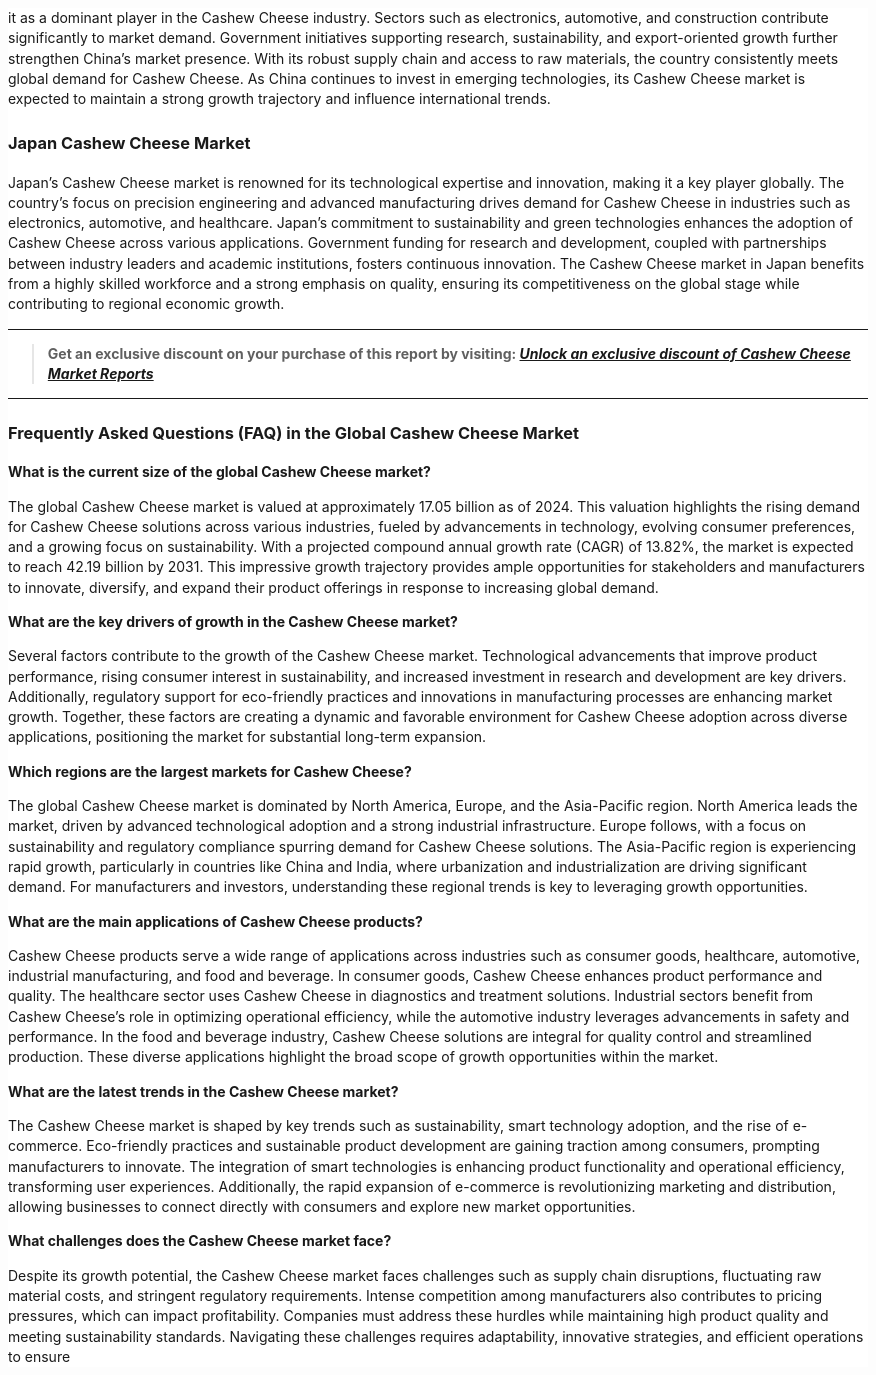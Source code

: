 it as a dominant player in the Cashew Cheese industry. Sectors such as electronics, automotive, and construction contribute significantly to market demand. Government initiatives supporting research, sustainability, and export-oriented growth further strengthen China&rsquo;s market presence. With its robust supply chain and access to raw materials, the country consistently meets global demand for Cashew Cheese. As China continues to invest in emerging technologies, its Cashew Cheese market is expected to maintain a strong growth trajectory and influence international trends.</p><h3>Japan Cashew Cheese Market</h3><p>Japan&rsquo;s Cashew Cheese market is renowned for its technological expertise and innovation, making it a key player globally. The country&rsquo;s focus on precision engineering and advanced manufacturing drives demand for Cashew Cheese in industries such as electronics, automotive, and healthcare. Japan&rsquo;s commitment to sustainability and green technologies enhances the adoption of Cashew Cheese across various applications. Government funding for research and development, coupled with partnerships between industry leaders and academic institutions, fosters continuous innovation. The Cashew Cheese market in Japan benefits from a highly skilled workforce and a strong emphasis on quality, ensuring its competitiveness on the global stage while contributing to regional economic growth.</p><hr /><blockquote><p><strong>Get an exclusive discount on your purchase of this report by visiting: <em><a href="://marketresearchpulse.com/ask-for-discount/67026?utm_source=Github&amp;utm_medium=025">Unlock an exclusive discount of Cashew Cheese Market Reports</a></em>&nbsp;</strong></p></blockquote><hr /><h3>Frequently Asked Questions (FAQ) in the Global Cashew Cheese Market</h3><p><strong>What is the current size of the global Cashew Cheese market?</strong></p><p>The global Cashew Cheese market is valued at approximately 17.05 billion as of 2024. This valuation highlights the rising demand for Cashew Cheese solutions across various industries, fueled by advancements in technology, evolving consumer preferences, and a growing focus on sustainability. With a projected compound annual growth rate (CAGR) of 13.82%, the market is expected to reach 42.19 billion by 2031. This impressive growth trajectory provides ample opportunities for stakeholders and manufacturers to innovate, diversify, and expand their product offerings in response to increasing global demand.</p><p><strong>What are the key drivers of growth in the Cashew Cheese market?</strong></p><p>Several factors contribute to the growth of the Cashew Cheese market. Technological advancements that improve product performance, rising consumer interest in sustainability, and increased investment in research and development are key drivers. Additionally, regulatory support for eco-friendly practices and innovations in manufacturing processes are enhancing market growth. Together, these factors are creating a dynamic and favorable environment for Cashew Cheese adoption across diverse applications, positioning the market for substantial long-term expansion.</p><p><strong>Which regions are the largest markets for Cashew Cheese?</strong></p><p>The global Cashew Cheese market is dominated by North America, Europe, and the Asia-Pacific region. North America leads the market, driven by advanced technological adoption and a strong industrial infrastructure. Europe follows, with a focus on sustainability and regulatory compliance spurring demand for Cashew Cheese solutions. The Asia-Pacific region is experiencing rapid growth, particularly in countries like China and India, where urbanization and industrialization are driving significant demand. For manufacturers and investors, understanding these regional trends is key to leveraging growth opportunities.</p><p><strong>What are the main applications of Cashew Cheese products?</strong></p><p>Cashew Cheese products serve a wide range of applications across industries such as consumer goods, healthcare, automotive, industrial manufacturing, and food and beverage. In consumer goods, Cashew Cheese enhances product performance and quality. The healthcare sector uses Cashew Cheese in diagnostics and treatment solutions. Industrial sectors benefit from Cashew Cheese&rsquo;s role in optimizing operational efficiency, while the automotive industry leverages advancements in safety and performance. In the food and beverage industry, Cashew Cheese solutions are integral for quality control and streamlined production. These diverse applications highlight the broad scope of growth opportunities within the market.</p><p><strong>What are the latest trends in the Cashew Cheese market?</strong></p><p>The Cashew Cheese market is shaped by key trends such as sustainability, smart technology adoption, and the rise of e-commerce. Eco-friendly practices and sustainable product development are gaining traction among consumers, prompting manufacturers to innovate. The integration of smart technologies is enhancing product functionality and operational efficiency, transforming user experiences. Additionally, the rapid expansion of e-commerce is revolutionizing marketing and distribution, allowing businesses to connect directly with consumers and explore new market opportunities.</p><p><strong>What challenges does the Cashew Cheese market face?</strong></p><p>Despite its growth potential, the Cashew Cheese market faces challenges such as supply chain disruptions, fluctuating raw material costs, and stringent regulatory requirements. Intense competition among manufacturers also contributes to pricing pressures, which can impact profitability. Companies must address these hurdles while maintaining high product quality and meeting sustainability standards. Navigating these challenges requires adaptability, innovative strategies, and efficient operations to ensure